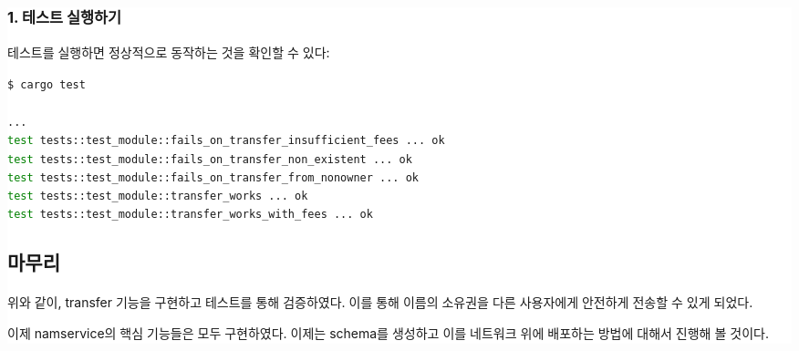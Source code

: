 ### 1. 테스트 실행하기 
테스트를 실행하면 정상적으로 동작하는 것을 확인할 수 있다:
```sh
$ cargo test

...
test tests::test_module::fails_on_transfer_insufficient_fees ... ok
test tests::test_module::fails_on_transfer_non_existent ... ok
test tests::test_module::fails_on_transfer_from_nonowner ... ok
test tests::test_module::transfer_works ... ok
test tests::test_module::transfer_works_with_fees ... ok
```

## 마무리 
위와 같이, transfer 기능을 구현하고 테스트를 통해 검증하였다. 이를 통해 이름의 소유권을 다른 사용자에게 안전하게 전송할 수 있게 되었다. 

이제 namservice의 핵심 기능들은 모두 구현하였다. 이제는 schema를 생성하고 이를 네트워크 위에 배포하는 방법에 대해서 진행해 볼 것이다. 






